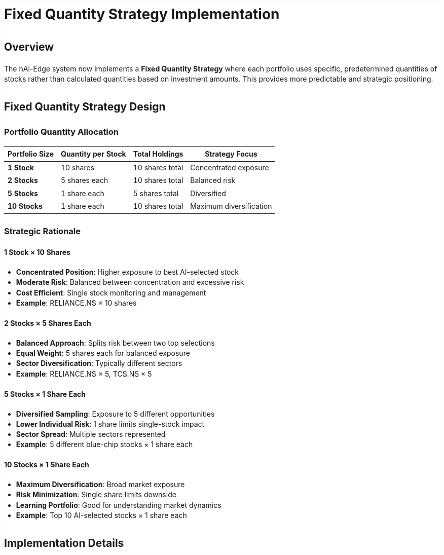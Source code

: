 # Fixed Quantity Strategy Implementation

## Overview
The hAi-Edge system now implements a **Fixed Quantity Strategy** where each portfolio uses specific, predetermined quantities of stocks rather than calculated quantities based on investment amounts. This provides more predictable and strategic positioning.

## Fixed Quantity Strategy Design

### Portfolio Quantity Allocation

| Portfolio Size | Quantity per Stock | Total Holdings | Strategy Focus |
|----------------|-------------------|----------------|----------------|
| **1 Stock** | 10 shares | 10 shares total | Concentrated exposure |
| **2 Stocks** | 5 shares each | 10 shares total | Balanced risk |
| **5 Stocks** | 1 share each | 5 shares total | Diversified |
| **10 Stocks** | 1 share each | 10 shares total | Maximum diversification |

### Strategic Rationale

#### 1 Stock × 10 Shares
- **Concentrated Position**: Higher exposure to best AI-selected stock
- **Moderate Risk**: Balanced between concentration and excessive risk
- **Cost Efficient**: Single stock monitoring and management
- **Example**: RELIANCE.NS × 10 shares

#### 2 Stocks × 5 Shares Each
- **Balanced Approach**: Splits risk between two top selections
- **Equal Weight**: 5 shares each for balanced exposure
- **Sector Diversification**: Typically different sectors
- **Example**: RELIANCE.NS × 5, TCS.NS × 5

#### 5 Stocks × 1 Share Each
- **Diversified Sampling**: Exposure to 5 different opportunities
- **Lower Individual Risk**: 1 share limits single-stock impact
- **Sector Spread**: Multiple sectors represented
- **Example**: 5 different blue-chip stocks × 1 share each

#### 10 Stocks × 1 Share Each
- **Maximum Diversification**: Broad market exposure
- **Risk Minimization**: Single share limits downside
- **Learning Portfolio**: Good for understanding market dynamics
- **Example**: Top 10 AI-selected stocks × 1 share each

## Implementation Details
